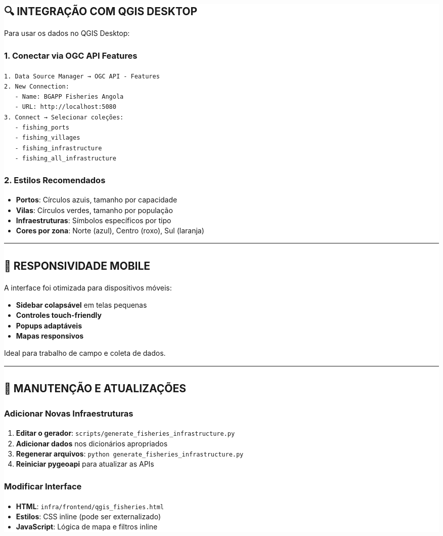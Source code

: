 
## 🔍 **INTEGRAÇÃO COM QGIS DESKTOP**

Para usar os dados no QGIS Desktop:

### 1. **Conectar via OGC API Features**
```
1. Data Source Manager → OGC API - Features
2. New Connection:
   - Name: BGAPP Fisheries Angola
   - URL: http://localhost:5080
3. Connect → Selecionar coleções:
   - fishing_ports
   - fishing_villages
   - fishing_infrastructure
   - fishing_all_infrastructure
```

### 2. **Estilos Recomendados**
- **Portos**: Círculos azuis, tamanho por capacidade
- **Vilas**: Círculos verdes, tamanho por população
- **Infraestruturas**: Símbolos específicos por tipo
- **Cores por zona**: Norte (azul), Centro (roxo), Sul (laranja)

---

## 📱 **RESPONSIVIDADE MOBILE**

A interface foi otimizada para dispositivos móveis:

- **Sidebar colapsável** em telas pequenas
- **Controles touch-friendly**
- **Popups adaptáveis**
- **Mapas responsivos**

Ideal para trabalho de campo e coleta de dados.

---

## 🔧 **MANUTENÇÃO E ATUALIZAÇÕES**

### **Adicionar Novas Infraestruturas**

1. **Editar o gerador**: `scripts/generate_fisheries_infrastructure.py`
2. **Adicionar dados** nos dicionários apropriados
3. **Regenerar arquivos**: `python generate_fisheries_infrastructure.py`
4. **Reiniciar pygeoapi** para atualizar as APIs

### **Modificar Interface**

- **HTML**: `infra/frontend/qgis_fisheries.html`
- **Estilos**: CSS inline (pode ser externalizado)
- **JavaScript**: Lógica de mapa e filtros inline
